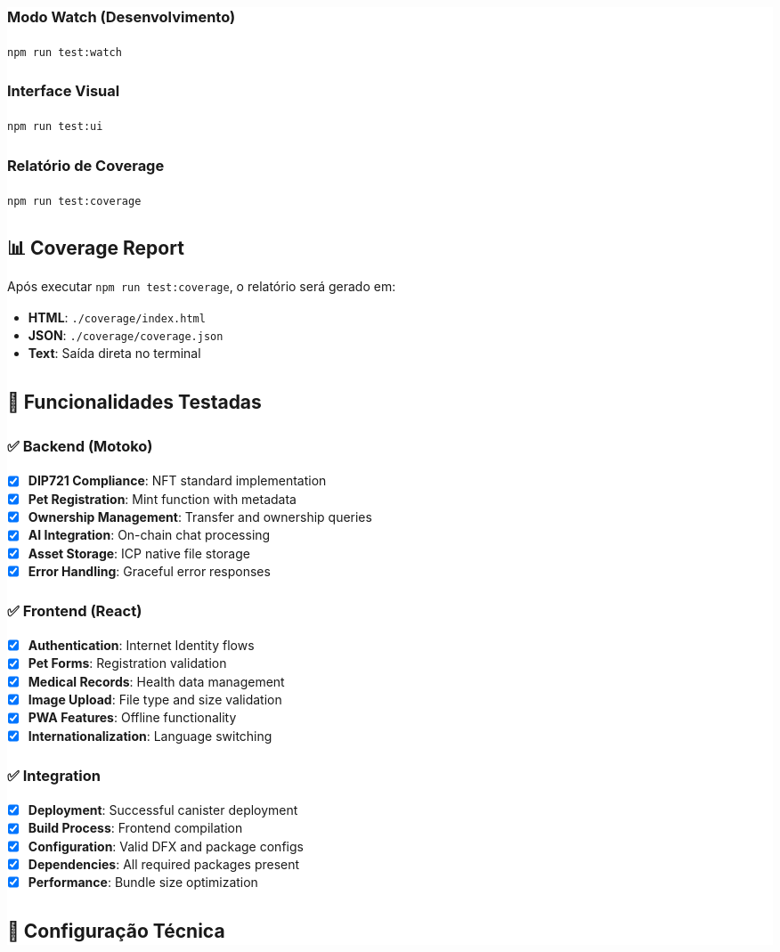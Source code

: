 ### **Modo Watch (Desenvolvimento)**
```bash
npm run test:watch
```

### **Interface Visual**
```bash
npm run test:ui
```

### **Relatório de Coverage**
```bash
npm run test:coverage
```

## 📊 Coverage Report

Após executar `npm run test:coverage`, o relatório será gerado em:
- **HTML**: `./coverage/index.html`
- **JSON**: `./coverage/coverage.json`
- **Text**: Saída direta no terminal

## 🎯 Funcionalidades Testadas

### ✅ **Backend (Motoko)**
- [x] **DIP721 Compliance**: NFT standard implementation
- [x] **Pet Registration**: Mint function with metadata
- [x] **Ownership Management**: Transfer and ownership queries
- [x] **AI Integration**: On-chain chat processing
- [x] **Asset Storage**: ICP native file storage
- [x] **Error Handling**: Graceful error responses

### ✅ **Frontend (React)**
- [x] **Authentication**: Internet Identity flows
- [x] **Pet Forms**: Registration validation
- [x] **Medical Records**: Health data management
- [x] **Image Upload**: File type and size validation
- [x] **PWA Features**: Offline functionality
- [x] **Internationalization**: Language switching

### ✅ **Integration**
- [x] **Deployment**: Successful canister deployment
- [x] **Build Process**: Frontend compilation
- [x] **Configuration**: Valid DFX and package configs
- [x] **Dependencies**: All required packages present
- [x] **Performance**: Bundle size optimization

## 🔧 Configuração Técnica
